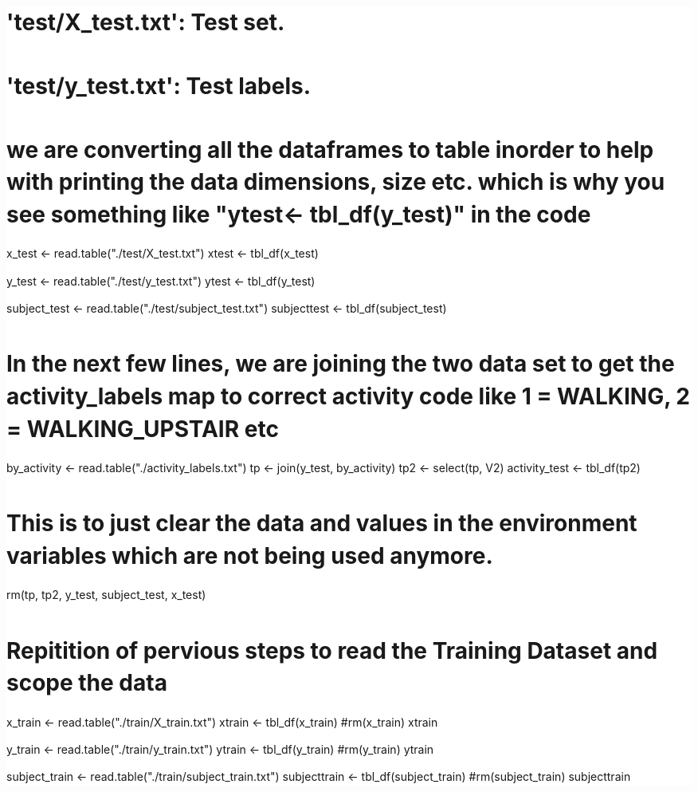 # 'test/X_test.txt': Test set.
# 'test/y_test.txt': Test labels.
# we are converting all the dataframes to table inorder to help with printing the data dimensions, size etc. which is why you see something like "ytest<- tbl_df(y_test)" in the code


x_test <- read.table("./test/X_test.txt")
xtest <- tbl_df(x_test)

y_test <- read.table("./test/y_test.txt")
ytest <- tbl_df(y_test)


subject_test <- read.table("./test/subject_test.txt")
subjecttest <- tbl_df(subject_test)

# In the next few lines, we are joining the two data set to get the activity_labels map to correct activity code like 1 = WALKING, 2 = WALKING_UPSTAIR etc

by_activity <- read.table("./activity_labels.txt")
tp <- join(y_test, by_activity)
tp2 <- select(tp, V2)
activity_test <- tbl_df(tp2)

# This is to just clear the data and values in the environment variables which are not being used anymore.

rm(tp, tp2, y_test, subject_test, x_test)

# Repitition of pervious steps to read the Training Dataset and scope the data

x_train <- read.table("./train/X_train.txt")
xtrain <- tbl_df(x_train)
#rm(x_train)
xtrain


y_train <- read.table("./train/y_train.txt")
ytrain <- tbl_df(y_train)
#rm(y_train)
ytrain


subject_train <- read.table("./train/subject_train.txt")
subjecttrain <- tbl_df(subject_train)
#rm(subject_train)
subjecttrain
